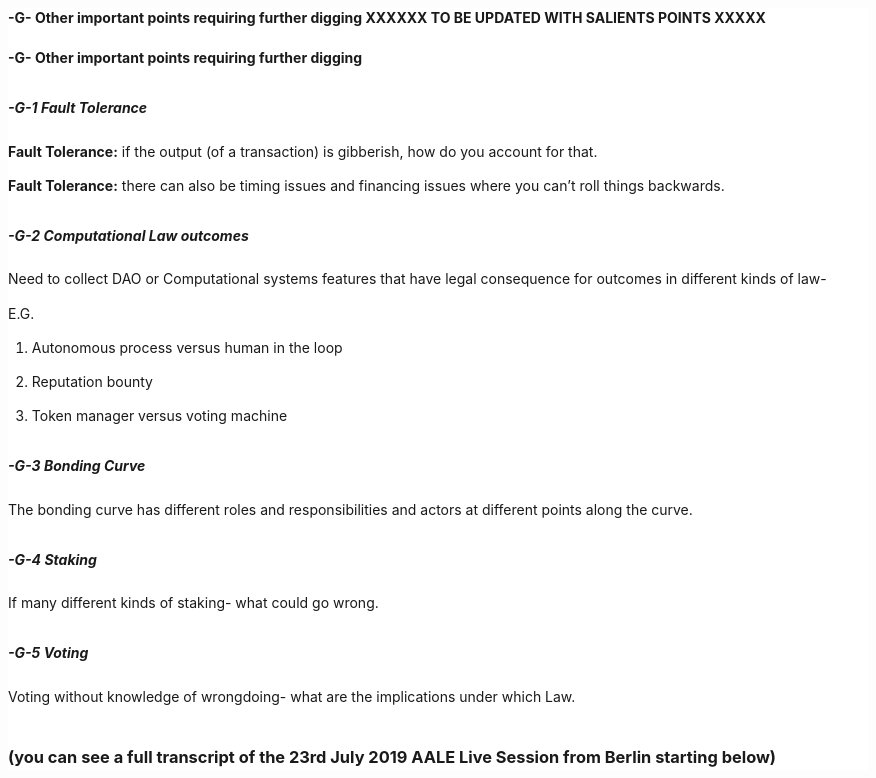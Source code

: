 ##

##

#### -G- Other important points requiring further digging XXXXXX TO BE UPDATED WITH SALIENTS POINTS XXXXX

#### -G- Other important points requiring further digging  

##

##### -G-1 Fault Tolerance

**Fault Tolerance:** if the output (of a transaction) is gibberish, how do you account for that.

**Fault Tolerance:** there can also be timing issues and financing issues where you can’t roll things backwards.

##

##### -G-2 Computational Law outcomes 

Need to collect DAO or Computational systems features that have legal consequence for outcomes in different kinds of law-

E.G.

1. Autonomous process versus human in the loop

2. Reputation bounty

3. Token manager versus voting machine

##

##### -G-3 Bonding Curve

The bonding curve has different roles and responsibilities and actors at different points along the curve.

##

##### -G-4 Staking

If many different kinds of staking- what could go wrong.

##

##### -G-5 Voting

Voting without knowledge of wrongdoing- what are the implications under which Law.

#

#

### (you can see a full transcript of the 23rd July 2019 AALE Live Session from Berlin starting below) 

#
